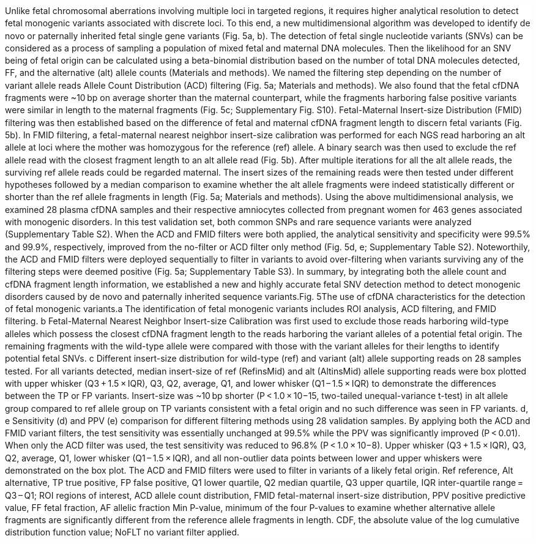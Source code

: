 Unlike fetal chromosomal aberrations involving multiple loci in targeted regions, it requires higher analytical resolution to detect fetal monogenic variants associated with discrete loci. To this end, a new multidimensional algorithm was developed to identify de novo or paternally inherited fetal single gene variants (Fig. 5a, b). The detection of fetal single nucleotide variants (SNVs) can be considered as a process of sampling a population of mixed fetal and maternal DNA molecules. Then the likelihood for an SNV being of fetal origin can be calculated using a beta-binomial distribution based on the number of total DNA molecules detected, FF, and the alternative (alt) allele counts (Materials and methods). We named the filtering step depending on the number of variant allele reads Allele Count Distribution (ACD) filtering (Fig. 5a; Materials and methods). We also found that the fetal cfDNA fragments were ~10 bp on average shorter than the maternal counterpart, while the fragments harboring false positive variants were similar in length to the maternal fragments (Fig. 5c; Supplementary Fig. S10). Fetal-Maternal Insert-size Distribution (FMID) filtering was then established based on the difference of fetal and maternal cfDNA fragment length to discern fetal variants (Fig. 5b). In FMID filtering, a fetal-maternal nearest neighbor insert-size calibration was performed for each NGS read harboring an alt allele at loci where the mother was homozygous for the reference (ref) allele. A binary search was then used to exclude the ref allele read with the closest fragment length to an alt allele read (Fig. 5b). After multiple iterations for all the alt allele reads, the surviving ref allele reads could be regarded maternal. The insert sizes of the remaining reads were then tested under different hypotheses followed by a median comparison to examine whether the alt allele fragments were indeed statistically different or shorter than the ref allele fragments in length (Fig. 5a; Materials and methods). Using the above multidimensional analysis, we examined 28 plasma cfDNA samples and their respective amniocytes collected from pregnant women for 463 genes associated with monogenic disorders. In this test validation set, both common SNPs and rare sequence variants were analyzed (Supplementary Table S2). When the ACD and FMID filters were both applied, the analytical sensitivity and specificity were 99.5% and 99.9%, respectively, improved from the no-filter or ACD filter only method (Fig. 5d, e; Supplementary Table S2). Noteworthily, the ACD and FMID filters were deployed sequentially to filter in variants to avoid over-filtering when variants surviving any of the filtering steps were deemed positive (Fig. 5a; Supplementary Table S3). In summary, by integrating both the allele count and cfDNA fragment length information, we established a new and highly accurate fetal SNV detection method to detect monogenic disorders caused by de novo and paternally inherited sequence variants.Fig. 5The use of cfDNA characteristics for the detection of fetal monogenic variants.a The identification of fetal monogenic variants includes ROI analysis, ACD filtering, and FMID filtering. b Fetal-Maternal Nearest Neighbor Insert-size Calibration was first used to exclude those reads harboring wild-type alleles which possess the closest cfDNA fragment length to the reads harboring the variant alleles of a potential fetal origin. The remaining fragments with the wild-type allele were compared with those with the variant alleles for their lengths to identify potential fetal SNVs. c Different insert-size distribution for wild-type (ref) and variant (alt) allele supporting reads on 28 samples tested. For all variants detected, median insert-size of ref (RefinsMid) and alt (AltinsMid) allele supporting reads were box plotted with upper whisker (Q3 + 1.5 × IQR), Q3, Q2, average, Q1, and lower whisker (Q1 – 1.5 × IQR) to demonstrate the differences between the TP or FP variants. Insert-size was ~10 bp shorter (P < 1.0 × 10−15, two-tailed unequal-variance t-test) in alt allele group compared to ref allele group on TP variants consistent with a fetal origin and no such difference was seen in FP variants. d, e Sensitivity (d) and PPV (e) comparison for different filtering methods using 28 validation samples. By applying both the ACD and FMID variant filters, the test sensitivity was essentially unchanged at 99.5% while the PPV was significantly improved (P < 0.01). When only the ACD filter was used, the test sensitivity was reduced to 96.8% (P < 1.0 × 10−8). Upper whisker (Q3 + 1.5 × IQR), Q3, Q2, average, Q1, lower whisker (Q1 – 1.5 × IQR), and all non-outlier data points between lower and upper whiskers were demonstrated on the box plot. The ACD and FMID filters were used to filter in variants of a likely fetal origin. Ref reference, Alt alternative, TP true positive, FP false positive, Q1 lower quartile, Q2 median quartile, Q3 upper quartile, IQR inter-quartile range = Q3 – Q1; ROI regions of interest, ACD allele count distribution, FMID fetal-maternal insert-size distribution, PPV positive predictive value, FF fetal fraction, AF allelic fraction Min P-value, minimum of the four P-values to examine whether alternative allele fragments are significantly different from the reference allele fragments in length. CDF, the absolute value of the log cumulative distribution function value; NoFLT no variant filter applied.
